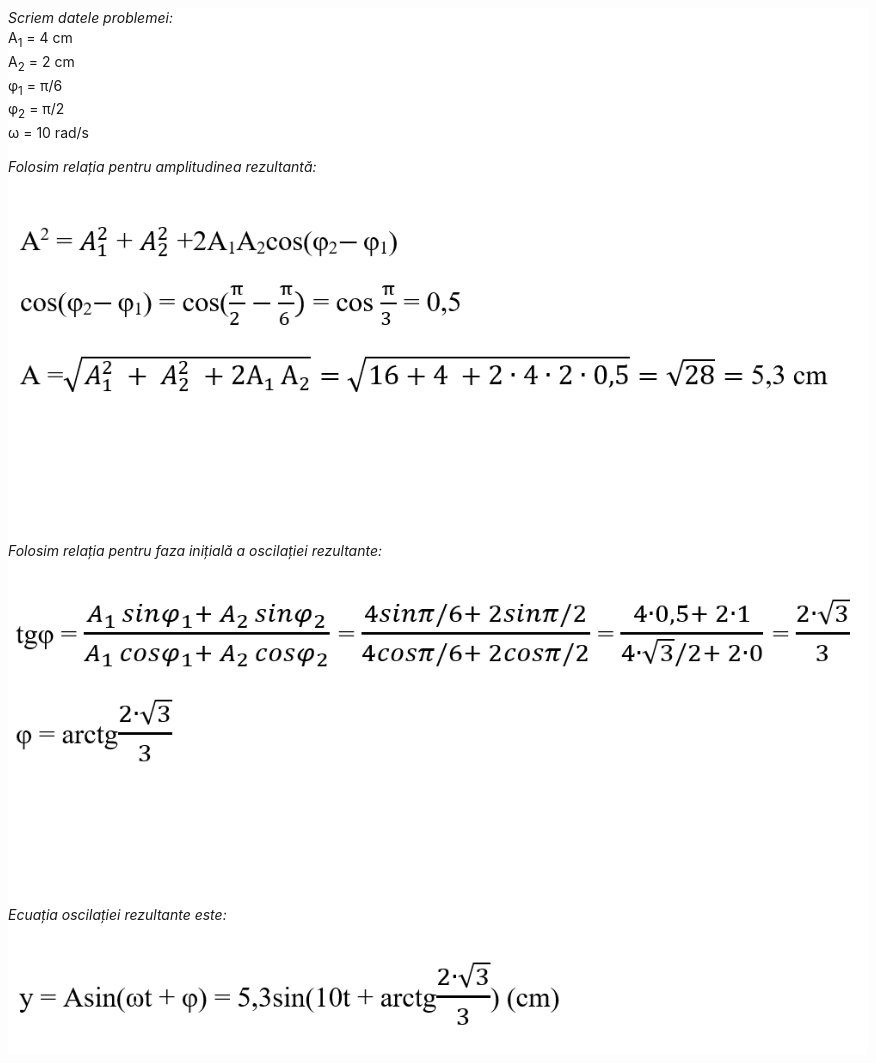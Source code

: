 _Scriem datele problemei:_   
A<sub>1</sub> = 4 cm    
A<sub>2</sub> = 2 cm    
φ<sub>1</sub> = π/6    
φ<sub>2</sub> = π/2    
ω = 10 rad/s


_Folosim relația pentru amplitudinea rezultantă:_



<Img className="img-responsive4" src="fizica/clasa11/capitolul1/I-5-compunerea-oscilatiilor-paralele-poza7-problema-rezolvata-calcul1.png" width="1000" height="235" />

<br></br>
<br></br>



_Folosim relația pentru faza inițială a oscilației rezultante:_


<Img className="img-responsive4" src="fizica/clasa11/capitolul1/I-5-compunerea-oscilatiilor-paralele-poza8-problema-rezolvata-calcul2.png" width="1000" height="215" />

<br></br>
<br></br>

_Ecuația oscilației rezultante este:_



<Img className="img-responsive4" src="fizica/clasa11/capitolul1/I-5-compunerea-oscilatiilor-paralele-poza9-problema-rezolvata-calcul3.png" width="1000" height="110" />
